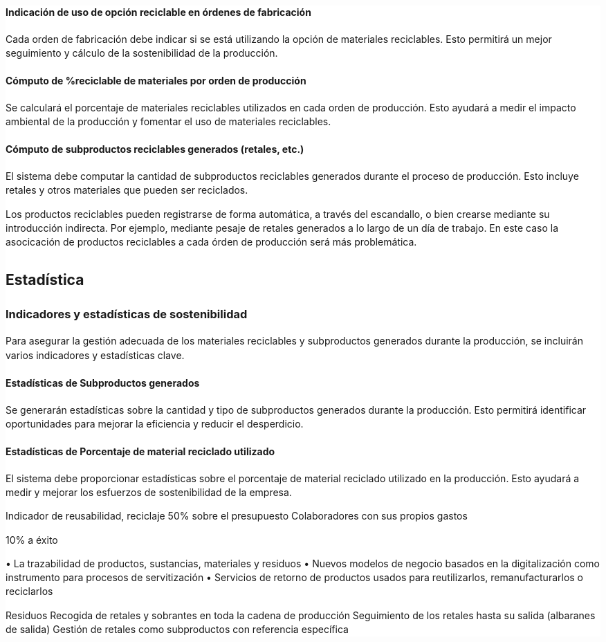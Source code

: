#### Indicación de uso de opción reciclable en órdenes de fabricación
Cada orden de fabricación debe indicar si se está utilizando la opción de materiales reciclables. Esto permitirá un mejor seguimiento y cálculo de la sostenibilidad de la producción.

#### Cómputo de %reciclable de materiales por orden de producción
Se calculará el porcentaje de materiales reciclables utilizados en cada orden de producción. Esto ayudará a medir el impacto ambiental de la producción y fomentar el uso de materiales reciclables.

#### Cómputo de subproductos reciclables generados (retales, etc.)
El sistema debe computar la cantidad de subproductos reciclables generados durante el proceso de producción. Esto incluye retales y otros materiales que pueden ser reciclados.

Los productos reciclables pueden registrarse de forma automática, a través del escandallo, o bien crearse mediante su introducción indirecta. Por ejemplo, mediante pesaje de retales generados a lo largo de un día de trabajo. En este caso la asocicación de productos reciclables a cada órden de producción será más problemática.

## Estadística

### Indicadores y estadísticas de sostenibilidad
Para asegurar la gestión adecuada de los materiales reciclables y subproductos generados durante la producción, se incluirán varios indicadores y estadísticas clave.

#### Estadísticas de Subproductos generados
Se generarán estadísticas sobre la cantidad y tipo de subproductos generados durante la producción. Esto permitirá identificar oportunidades para mejorar la eficiencia y reducir el desperdicio.

#### Estadísticas de Porcentaje de material reciclado utilizado
El sistema debe proporcionar estadísticas sobre el porcentaje de material reciclado utilizado en la producción. Esto ayudará a medir y mejorar los esfuerzos de sostenibilidad de la empresa.


Indicador de reusabilidad, reciclaje
50% sobre el presupuesto
Colaboradores con sus propios gastos

10% a éxito

• La trazabilidad de productos, sustancias, materiales y residuos
• Nuevos modelos de negocio basados en la digitalización como
instrumento para procesos de servitización
• Servicios de retorno de productos usados para reutilizarlos,
remanufacturarlos o reciclarlos

Residuos
Recogida de retales y sobrantes en toda la cadena de producción
Seguimiento de los retales hasta su salida (albaranes de salida)
Gestión de retales como subproductos con referencia específica
